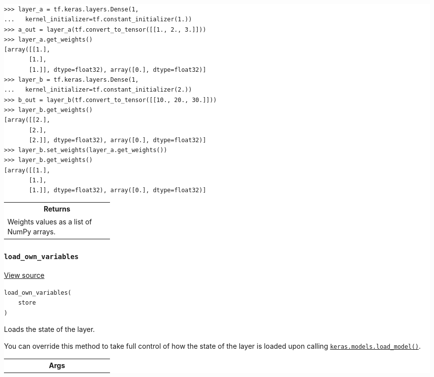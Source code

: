 ```
>>> layer_a = tf.keras.layers.Dense(1,
...   kernel_initializer=tf.constant_initializer(1.))
>>> a_out = layer_a(tf.convert_to_tensor([[1., 2., 3.]]))
>>> layer_a.get_weights()
[array([[1.],
       [1.],
       [1.]], dtype=float32), array([0.], dtype=float32)]
>>> layer_b = tf.keras.layers.Dense(1,
...   kernel_initializer=tf.constant_initializer(2.))
>>> b_out = layer_b(tf.convert_to_tensor([[10., 20., 30.]]))
>>> layer_b.get_weights()
[array([[2.],
       [2.],
       [2.]], dtype=float32), array([0.], dtype=float32)]
>>> layer_b.set_weights(layer_a.get_weights())
>>> layer_b.get_weights()
[array([[1.],
       [1.],
       [1.]], dtype=float32), array([0.], dtype=float32)]
```


 <table class="responsive fixed orange">
<colgroup><col width="214px"><col></colgroup>
<tr><th colspan="2">Returns</th></tr>
<tr class="alt">
<td colspan="2">
Weights values as a list of NumPy arrays.
</td>
</tr>

</table>



<h3 id="load_own_variables"><code>load_own_variables</code></h3>

<a target="_blank" class="external" href="https://github.com/keras-team/keras/tree/v2.15.0/keras/engine/base_layer.py#L3519-L3539">View source</a>

<pre class="devsite-click-to-copy prettyprint lang-py tfo-signature-link">
<code>load_own_variables(
    store
)
</code></pre>

Loads the state of the layer.

You can override this method to take full control of how the state of
the layer is loaded upon calling <a href="../../../tf/keras/saving/load_model.md"><code>keras.models.load_model()</code></a>.


 <table class="responsive fixed orange">
<colgroup><col width="214px"><col></colgroup>
<tr><th colspan="2">Args</th></tr>
